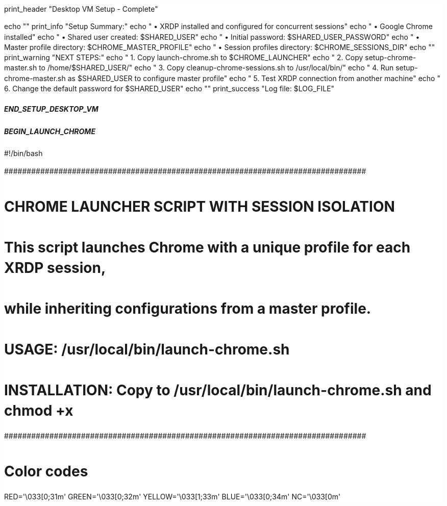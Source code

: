 print_header "Desktop VM Setup - Complete"

echo ""
print_info "Setup Summary:"
echo "  • XRDP installed and configured for concurrent sessions"
echo "  • Google Chrome installed"
echo "  • Shared user created: $SHARED_USER"
echo "  • Initial password: $SHARED_USER_PASSWORD"
echo "  • Master profile directory: $CHROME_MASTER_PROFILE"
echo "  • Session profiles directory: $CHROME_SESSIONS_DIR"
echo ""
print_warning "NEXT STEPS:"
echo "  1. Copy launch-chrome.sh to $CHROME_LAUNCHER"
echo "  2. Copy setup-chrome-master.sh to /home/$SHARED_USER/"
echo "  3. Copy cleanup-chrome-sessions.sh to /usr/local/bin/"
echo "  4. Run setup-chrome-master.sh as $SHARED_USER to configure master profile"
echo "  5. Test XRDP connection from another machine"
echo "  6. Change the default password for $SHARED_USER"
echo ""
print_success "Log file: $LOG_FILE"
##### END_SETUP_DESKTOP_VM #####

##### BEGIN_LAUNCH_CHROME #####
#!/bin/bash

################################################################################
# CHROME LAUNCHER SCRIPT WITH SESSION ISOLATION
#
# This script launches Chrome with a unique profile for each XRDP session,
# while inheriting configurations from a master profile.
#
# USAGE: /usr/local/bin/launch-chrome.sh
#
# INSTALLATION: Copy to /usr/local/bin/launch-chrome.sh and chmod +x
################################################################################

# Color codes
RED='\033[0;31m'
GREEN='\033[0;32m'
YELLOW='\033[1;33m'
BLUE='\033[0;34m'
NC='\033[0m'
